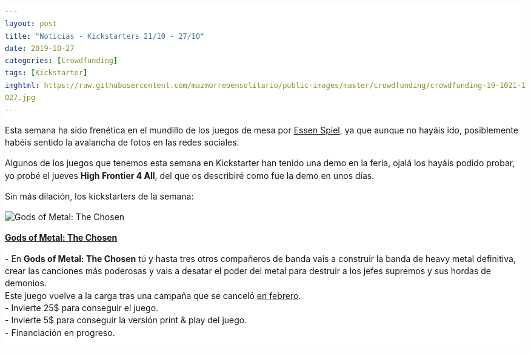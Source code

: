 ```yaml
---
layout: post
title: "Noticias - Kickstarters 21/10 - 27/10"
date: 2019-10-27
categories: [Crowdfunding]
tags: [Kickstarter]
imghtml: https://raw.githubusercontent.com/mazmorreoensolitario/public-images/master/crowdfunding/crowdfunding-19-1021-1027.jpg
---
```


Esta semana ha sido frenética en el mundillo de los juegos de mesa por [Essen 
Spiel]({{site.baseurl}}/etiqueta/essen-spiel-2019/), ya que aunque no hayáis 
ido, posiblemente habéis sentido la avalancha de fotos en las redes sociales.

Algunos de los juegos que tenemos esta semana en Kickstarter han tenido una
demo en la feria, ojalá los hayáis podido probar, yo probé el jueves **High
Frontier 4 All**, del que os describiré como fue la demo en unos días.

Sin más dilación, los kickstarters de la semana: 

<div class="row">
    <div class="col-md-3">
        <img width="200" height="200"
            src="https://ksr-ugc.imgix.net/assets/026/895/745/a8a5147a66fe262c48e481b8f6706b02_original.png?ixlib=rb-2.1.0&w=680&fit=max&v=1571423024&auto=format&gif-q=50&lossless=true&s=d51afcb7c4d6f079f7e163057c16f168"
            class="img-thumbnail" alt="Gods of Metal: The Chosen">
    </div>
    <div class="col-md-9">
        <p>
            <a target="_blank" 
                href="https://www.kickstarter.com/projects/gom/gods-of-metal-the-chosen-back-on-tour?ref=mazmorreoensolitario">
            <strong>Gods of Metal: The Chosen</strong>
            </a>
        </p>
            - En <strong>Gods of Metal: The Chosen</strong> tú y hasta tres
            otros compañeros de banda vais a construir la banda de heavy metal
            definitiva, crear las canciones más poderosas y vais a desatar el
            poder del metal para destruir a los jefes supremos y sus hordas de
            demonios. 
            <br>
            Este juego vuelve a la carga tras una campaña que se canceló <a
            href="{{site.baseurl}}/2019/02/10/crowdfunding-0204-0210/">en
            febrero</a>. 
            <br>
           - Invierte 25$ para conseguir el juego.
           <br>
           - Invierte 5$ para conseguir la versión print & play del juego.
           <br>
           - Financiación en progreso.
    </div>
</div>
<br>

